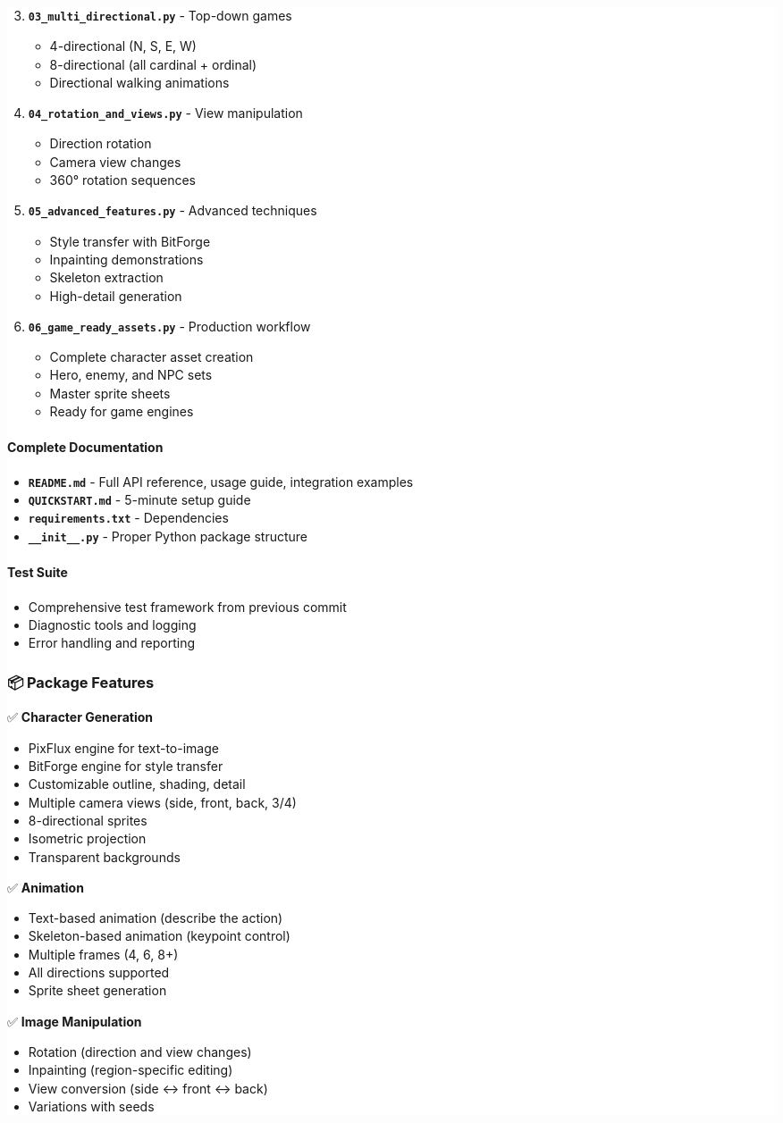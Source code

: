 3. **`03_multi_directional.py`** - Top-down games
   - 4-directional (N, S, E, W)
   - 8-directional (all cardinal + ordinal)
   - Directional walking animations

4. **`04_rotation_and_views.py`** - View manipulation
   - Direction rotation
   - Camera view changes
   - 360° rotation sequences

5. **`05_advanced_features.py`** - Advanced techniques
   - Style transfer with BitForge
   - Inpainting demonstrations
   - Skeleton extraction
   - High-detail generation

6. **`06_game_ready_assets.py`** - Production workflow
   - Complete character asset creation
   - Hero, enemy, and NPC sets
   - Master sprite sheets
   - Ready for game engines

#### Complete Documentation
- **`README.md`** - Full API reference, usage guide, integration examples
- **`QUICKSTART.md`** - 5-minute setup guide
- **`requirements.txt`** - Dependencies
- **`__init__.py`** - Proper Python package structure

#### Test Suite
- Comprehensive test framework from previous commit
- Diagnostic tools and logging
- Error handling and reporting

### 📦 Package Features

✅ **Character Generation**
- PixFlux engine for text-to-image
- BitForge engine for style transfer
- Customizable outline, shading, detail
- Multiple camera views (side, front, back, 3/4)
- 8-directional sprites
- Isometric projection
- Transparent backgrounds

✅ **Animation**
- Text-based animation (describe the action)
- Skeleton-based animation (keypoint control)
- Multiple frames (4, 6, 8+)
- All directions supported
- Sprite sheet generation

✅ **Image Manipulation**
- Rotation (direction and view changes)
- Inpainting (region-specific editing)
- View conversion (side ↔ front ↔ back)
- Variations with seeds
